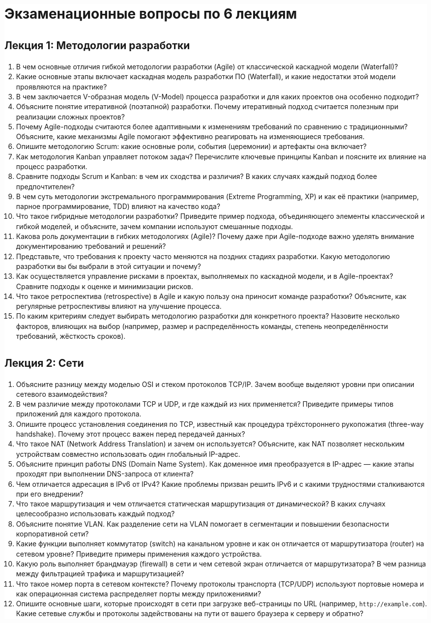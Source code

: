 # Экзаменационные вопросы по 6 лекциям

## Лекция 1: Методологии разработки

1. В чем основные отличия гибкой методологии разработки (Agile) от классической каскадной модели (Waterfall)?
2. Какие основные этапы включает каскадная модель разработки ПО (Waterfall), и какие недостатки этой модели проявляются на практике?
3. В чем заключается V-образная модель (V-Model) процесса разработки и для каких проектов она особенно подходит?
4. Объясните понятие итеративной (поэтапной) разработки. Почему итеративный подход считается полезным при реализации сложных проектов?
5. Почему Agile-подходы считаются более адаптивными к изменениям требований по сравнению с традиционными? Объясните, какие механизмы Agile помогают эффективно реагировать на изменяющиеся требования.
6. Опишите методологию Scrum: какие основные роли, события (церемонии) и артефакты она включает?
7. Как методология Kanban управляет потоком задач? Перечислите ключевые принципы Kanban и поясните их влияние на процесс разработки.
8. Сравните подходы Scrum и Kanban: в чем их сходства и различия? В каких случаях каждый подход более предпочтителен?
9. В чем суть методологии экстремального программирования (Extreme Programming, XP) и как её практики (например, парное программирование, TDD) влияют на качество кода?
10. Что такое гибридные методологии разработки? Приведите пример подхода, объединяющего элементы классической и гибкой моделей, и объясните, зачем компании используют смешанные подходы.
11. Какова роль документации в гибких методологиях (Agile)? Почему даже при Agile-подходе важно уделять внимание документированию требований и решений?
12. Представьте, что требования к проекту часто меняются на поздних стадиях разработки. Какую методологию разработки вы бы выбрали в этой ситуации и почему?
13. Как осуществляется управление рисками в проектах, выполняемых по каскадной модели, и в Agile-проектах? Сравните подходы к оценке и минимизации рисков.
14. Что такое ретроспектива (retrospective) в Agile и какую пользу она приносит команде разработки? Объясните, как регулярные ретроспективы влияют на улучшение процесса.
15. По каким критериям следует выбирать методологию разработки для конкретного проекта? Назовите несколько факторов, влияющих на выбор (например, размер и распределённость команды, степень неопределённости требований, жёсткость сроков).

## Лекция 2: Сети

1. Объясните разницу между моделью OSI и стеком протоколов TCP/IP. Зачем вообще выделяют уровни при описании сетевого взаимодействия?
2. В чем различие между протоколами TCP и UDP, и где каждый из них применяется? Приведите примеры типов приложений для каждого протокола.
3. Опишите процесс установления соединения по TCP, известный как процедура трёхстороннего рукопожатия (three-way handshake). Почему этот процесс важен перед передачей данных?
4. Что такое NAT (Network Address Translation) и зачем он используется? Объясните, как NAT позволяет нескольким устройствам совместно использовать один глобальный IP-адрес.
5. Объясните принцип работы DNS (Domain Name System). Как доменное имя преобразуется в IP-адрес — какие этапы проходят при выполнении DNS-запроса от клиента?
6. Чем отличается адресация в IPv6 от IPv4? Какие проблемы призван решить IPv6 и с какими трудностями сталкиваются при его внедрении?
7. Что такое маршрутизация и чем отличается статическая маршрутизация от динамической? В каких случаях целесообразно использовать каждый подход?
8. Объясните понятие VLAN. Как разделение сети на VLAN помогает в сегментации и повышении безопасности корпоративной сети?
9. Какие функции выполняет коммутатор (switch) на канальном уровне и как он отличается от маршрутизатора (router) на сетевом уровне? Приведите примеры применения каждого устройства.
10. Какую роль выполняет брандмауэр (firewall) в сети и чем сетевой экран отличается от маршрутизатора? В чем разница между фильтрацией трафика и маршрутизацией?
11. Что такое номер порта в сетевом контексте? Почему протоколы транспорта (TCP/UDP) используют портовые номера и как операционная система распределяет порты между приложениями?
12. Опишите основные шаги, которые происходят в сети при загрузке веб-страницы по URL (например, `http://example.com`). Какие сетевые службы и протоколы задействованы на пути от вашего браузера к серверу и обратно?